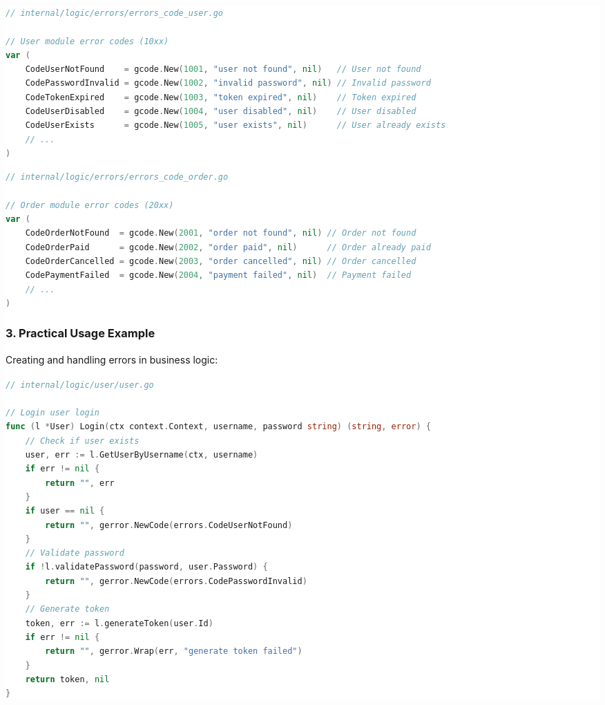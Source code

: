 ```go
// internal/logic/errors/errors_code_user.go

// User module error codes (10xx)
var (
    CodeUserNotFound    = gcode.New(1001, "user not found", nil)   // User not found
    CodePasswordInvalid = gcode.New(1002, "invalid password", nil) // Invalid password
    CodeTokenExpired    = gcode.New(1003, "token expired", nil)    // Token expired
    CodeUserDisabled    = gcode.New(1004, "user disabled", nil)    // User disabled
    CodeUserExists      = gcode.New(1005, "user exists", nil)      // User already exists
    // ...
)
```

```go
// internal/logic/errors/errors_code_order.go

// Order module error codes (20xx)
var (
    CodeOrderNotFound  = gcode.New(2001, "order not found", nil) // Order not found
    CodeOrderPaid      = gcode.New(2002, "order paid", nil)      // Order already paid
    CodeOrderCancelled = gcode.New(2003, "order cancelled", nil) // Order cancelled
    CodePaymentFailed  = gcode.New(2004, "payment failed", nil)  // Payment failed
    // ...
)
```

### 3. Practical Usage Example

Creating and handling errors in business logic:

```go
// internal/logic/user/user.go

// Login user login
func (l *User) Login(ctx context.Context, username, password string) (string, error) {
    // Check if user exists
    user, err := l.GetUserByUsername(ctx, username)
    if err != nil {
        return "", err
    }
    if user == nil {
        return "", gerror.NewCode(errors.CodeUserNotFound)
    }
    // Validate password
    if !l.validatePassword(password, user.Password) {
        return "", gerror.NewCode(errors.CodePasswordInvalid)
    }
    // Generate token
    token, err := l.generateToken(user.Id)
    if err != nil {
        return "", gerror.Wrap(err, "generate token failed")
    }
    return token, nil
}
```
